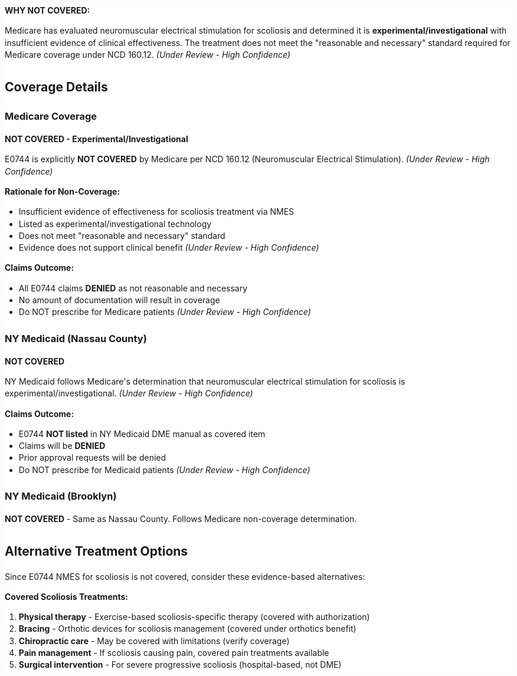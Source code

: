 **WHY NOT COVERED:**

Medicare has evaluated neuromuscular electrical stimulation for scoliosis and determined it is **experimental/investigational** with insufficient evidence of clinical effectiveness. The treatment does not meet the "reasonable and necessary" standard required for Medicare coverage under NCD 160.12. *(Under Review - High Confidence)*

## Coverage Details

### Medicare Coverage

**NOT COVERED - Experimental/Investigational**

E0744 is explicitly **NOT COVERED** by Medicare per NCD 160.12 (Neuromuscular Electrical Stimulation). *(Under Review - High Confidence)*

**Rationale for Non-Coverage:**

- Insufficient evidence of effectiveness for scoliosis treatment via NMES
- Listed as experimental/investigational technology
- Does not meet "reasonable and necessary" standard
- Evidence does not support clinical benefit *(Under Review - High Confidence)*

**Claims Outcome:**

- All E0744 claims **DENIED** as not reasonable and necessary
- No amount of documentation will result in coverage
- Do NOT prescribe for Medicare patients *(Under Review - High Confidence)*

### NY Medicaid (Nassau County)

**NOT COVERED**

NY Medicaid follows Medicare's determination that neuromuscular electrical stimulation for scoliosis is experimental/investigational. *(Under Review - High Confidence)*

**Claims Outcome:**

- E0744 **NOT listed** in NY Medicaid DME manual as covered item
- Claims will be **DENIED**
- Prior approval requests will be denied
- Do NOT prescribe for Medicaid patients *(Under Review - High Confidence)*

### NY Medicaid (Brooklyn)

**NOT COVERED** - Same as Nassau County. Follows Medicare non-coverage determination.

## Alternative Treatment Options

Since E0744 NMES for scoliosis is not covered, consider these evidence-based alternatives:

**Covered Scoliosis Treatments:**

1. **Physical therapy** - Exercise-based scoliosis-specific therapy (covered with authorization)
2. **Bracing** - Orthotic devices for scoliosis management (covered under orthotics benefit)
3. **Chiropractic care** - May be covered with limitations (verify coverage)
4. **Pain management** - If scoliosis causing pain, covered pain treatments available
5. **Surgical intervention** - For severe progressive scoliosis (hospital-based, not DME)
